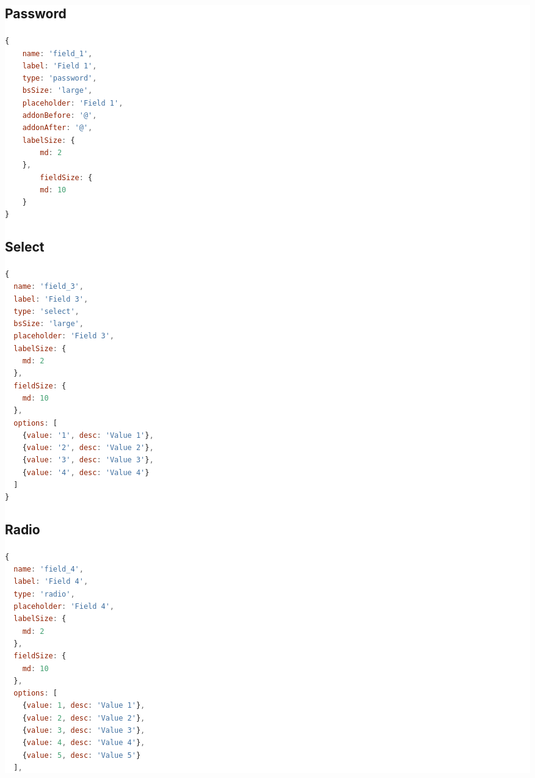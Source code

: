 ## Password
````js
{
    name: 'field_1',
    label: 'Field 1',
    type: 'password',
    bsSize: 'large',
    placeholder: 'Field 1',
    addonBefore: '@',
    addonAfter: '@',
    labelSize: {
        md: 2
    },
        fieldSize: {
        md: 10
    }
}
````

## Select
````js
{
  name: 'field_3',
  label: 'Field 3',
  type: 'select',
  bsSize: 'large',
  placeholder: 'Field 3',
  labelSize: {
    md: 2
  },
  fieldSize: {
    md: 10
  },
  options: [
    {value: '1', desc: 'Value 1'},
    {value: '2', desc: 'Value 2'},
    {value: '3', desc: 'Value 3'},
    {value: '4', desc: 'Value 4'}
  ]
}
````

## Radio
````js
{
  name: 'field_4',
  label: 'Field 4',
  type: 'radio',
  placeholder: 'Field 4',
  labelSize: {
    md: 2
  },
  fieldSize: {
    md: 10
  },
  options: [
    {value: 1, desc: 'Value 1'},
    {value: 2, desc: 'Value 2'},
    {value: 3, desc: 'Value 3'},
    {value: 4, desc: 'Value 4'},
    {value: 5, desc: 'Value 5'}
  ],
````